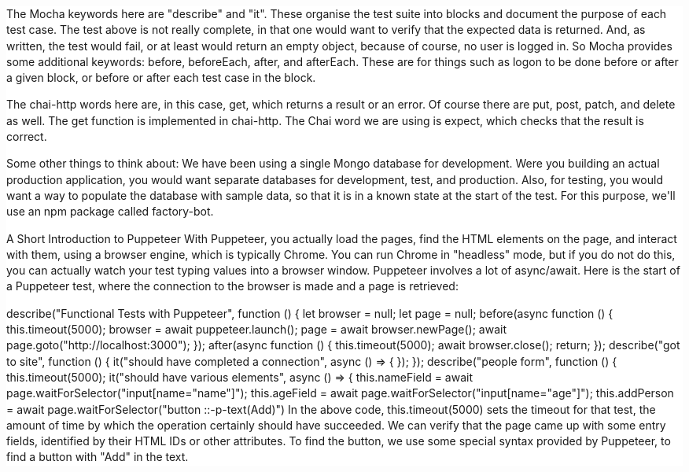 The Mocha keywords here are "describe" and "it".  These organise the test suite into blocks and document the purpose of each test case.  The test above is not really complete, in that one would want to verify that
the expected data is returned.  And, as written, the test would fail, or at least would return an empty object, because of course, no user is logged in.  So Mocha provides some additional keywords: before, beforeEach, after, and afterEach.  These are for things such as logon to be done before or after a given block, or before or after each test case in the block.

The chai-http words here are, in this case, get, which returns a result or an error.  Of course there are put, post, patch, and delete as well. The get function is implemented in chai-http.  The Chai word we are using is expect, which checks that the result is correct.

Some other things to think about: We have been using a single Mongo database for development. Were you building an actual production application, you would want separate databases for development, test, and production.  Also, for testing, you would want a way to populate the database with sample data, so that it is in a known state at the start of the test.  For this purpose, we'll use an npm package called factory-bot.

A Short Introduction to Puppeteer
With Puppeteer, you actually load the pages, find the HTML elements on the page, and interact with them, using a browser engine, which is typically Chrome.  You can run Chrome in "headless" mode, but if you do not do this, you can actually watch your test typing values into a browser window. Puppeteer involves a lot of async/await.  Here is the start of a Puppeteer test, where the connection to the browser is made and a
page is retrieved:

  describe("Functional Tests with Puppeteer", function () {
    let browser = null;
    let page = null;
    before(async function () {
      this.timeout(5000);
      browser = await puppeteer.launch();
      page = await browser.newPage();
      await page.goto("http://localhost:3000");
    });
    after(async function () {
      this.timeout(5000);
      await browser.close();
      return;
    });
    describe("got to site", function () {
      it("should have completed a connection", async () => {
      });
    });
    describe("people form", function () {
      this.timeout(5000);
      it("should have various elements", async () => {
        this.nameField = await page.waitForSelector("input[name=\"name\"]");
        this.ageField = await page.waitForSelector("input[name=\"age\"]");
        this.addPerson = await page.waitForSelector("button ::-p-text(Add)")
In the above code, this.timeout(5000) sets the timeout for that test, the amount of time by which the operation certainly should have succeeded.  We can verify that the page came up with some entry fields, identified by their HTML IDs or other attributes. To find the button, we use some special syntax provided by Puppeteer, to find a button with "Add" in the text.
